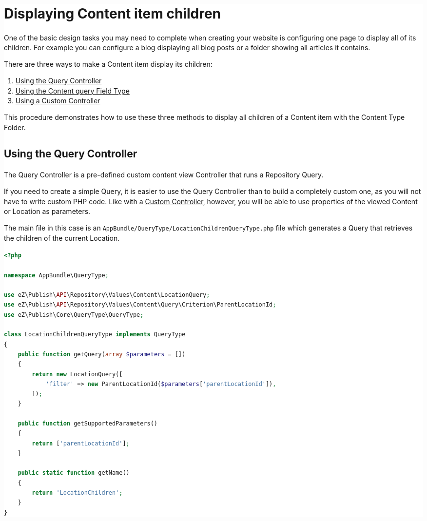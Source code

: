 # Displaying Content item children

One of the basic design tasks you may need to complete when creating your website is configuring one page to display all of its children.
For example you can configure a blog displaying all blog posts or a folder showing all articles it contains.

There are three ways to make a Content item display its children:

1. [Using the Query Controller](#using-the-query-controller)
1. [Using the Content query Field Type](#using-the-content-query-field-type)
1. [Using a Custom Controller](#using-a-custom-controller)

This procedure demonstrates how to use these three methods to display all children of a Content item with the Content Type Folder.

## Using the Query Controller

The Query Controller is a pre-defined custom content view Controller that runs a Repository Query.

If you need to create a simple Query, it is easier to use the Query Controller than to build a completely custom one, as you will not have to write custom PHP code. Like with a [Custom Controller](#using-a-custom-controller), however, you will be able to use properties of the viewed Content or Location as parameters.

The main file in this case is an `AppBundle/QueryType/LocationChildrenQueryType.php` file which generates a Query that retrieves the children of the current Location.

``` php
<?php

namespace AppBundle\QueryType;

use eZ\Publish\API\Repository\Values\Content\LocationQuery;
use eZ\Publish\API\Repository\Values\Content\Query\Criterion\ParentLocationId;
use eZ\Publish\Core\QueryType\QueryType;

class LocationChildrenQueryType implements QueryType
{
    public function getQuery(array $parameters = [])
    {
        return new LocationQuery([
            'filter' => new ParentLocationId($parameters['parentLocationId']),
        ]);
    }

    public function getSupportedParameters()
    {
        return ['parentLocationId'];
    }

    public static function getName()
    {
        return 'LocationChildren';
    }
}
```
